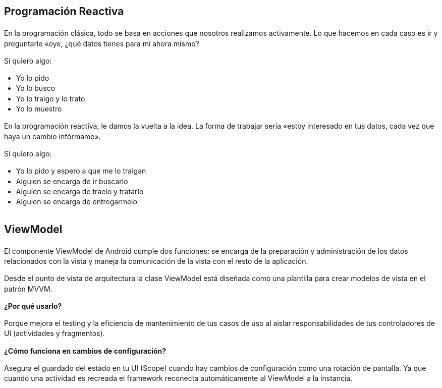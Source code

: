 ## Programación Reactiva

En la programación clásica, todo se basa en acciones que nosotros realizamos activamente. Lo que hacemos
en cada caso es ir y preguntarle «oye, ¿qué datos tienes para mí ahora mismo?

Si quiero algo:

* Yo lo pido
* Yo lo busco
* Yo lo traigo y lo trato
* Yo lo muestro

En la programación reactiva, le damos la vuelta a la idea. La forma de trabajar sería «estoy interesado en tus
datos, cada vez que haya un cambio infórmame».

Si quiero algo:

* Yo lo pido y espero a que me lo traigan
* Alguien se encarga de ir buscarlo
* Alguien se encarga de traelo y tratarlo
* Alguien se encarga de entregarmelo

## ViewModel

El componente ViewModel de Android cumple dos funciones: se encarga de la  preparación y administración de los datos relacionados con la vista y maneja la
comunicación de la vista con el resto de la aplicación.

Desde el punto de vista de arquitectura la clase ViewModel está diseñada  como una plantilla para crear modelos de vista en el patrón MVVM.

**¿Por qué usarlo?**

Porque mejora el testing y la eficiencia de mantenimiento de tus casos de uso al aislar responsabilidades de tus controladores de UI (actividades y
fragmentos).

**¿Cómo funciona en cambios de configuración?**

Asegura el guardado del estado en tu UI (Scope) cuando hay cambios de configuración como una rotación de pantalla. Ya que cuando una actividad es
recreada el framework reconecta automáticamente al ViewModel a la instancia.
